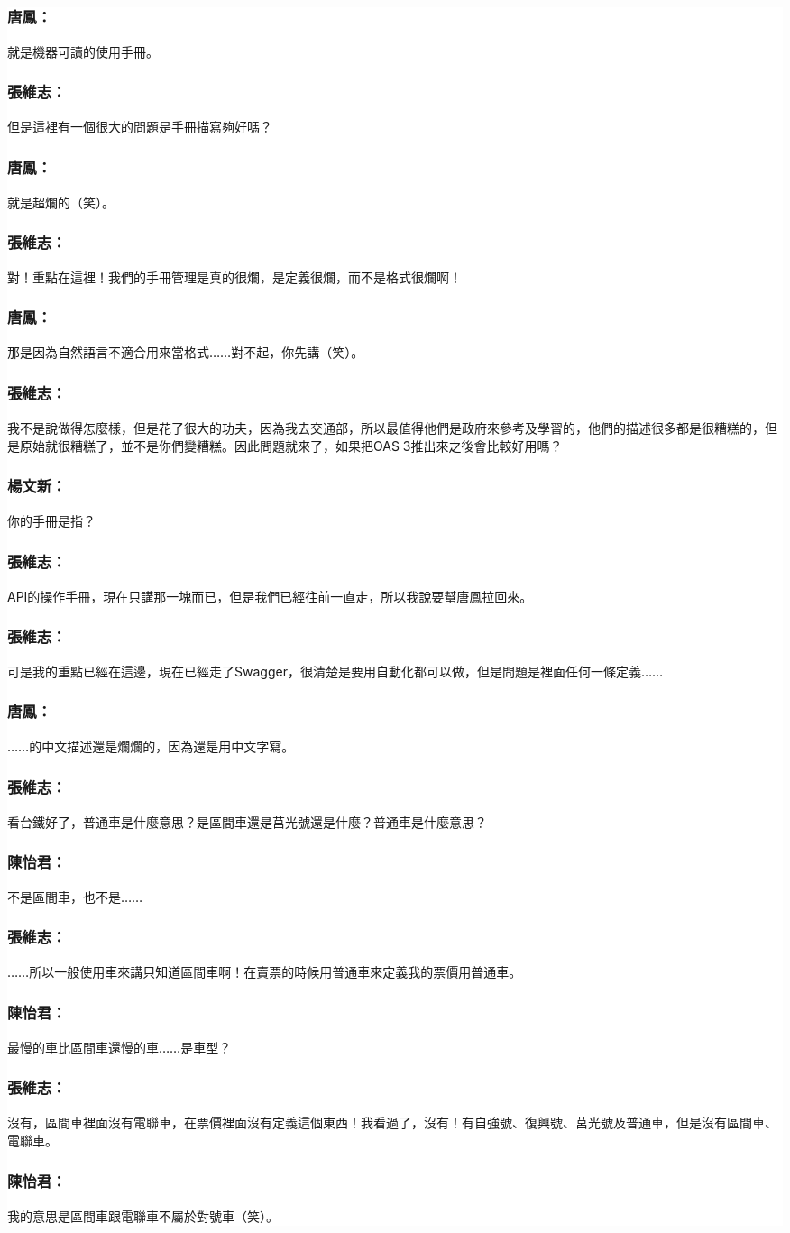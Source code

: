 ### 唐鳳：
就是機器可讀的使用手冊。

### 張維志：
但是這裡有一個很大的問題是手冊描寫夠好嗎？

### 唐鳳：
就是超爛的（笑）。

### 張維志：
對！重點在這裡！我們的手冊管理是真的很爛，是定義很爛，而不是格式很爛啊！

### 唐鳳：
那是因為自然語言不適合用來當格式……對不起，你先講（笑）。

### 張維志：
我不是說做得怎麼樣，但是花了很大的功夫，因為我去交通部，所以最值得他們是政府來參考及學習的，他們的描述很多都是很糟糕的，但是原始就很糟糕了，並不是你們變糟糕。因此問題就來了，如果把OAS 3推出來之後會比較好用嗎？

### 楊文新：
你的手冊是指？

### 張維志：
API的操作手冊，現在只講那一塊而已，但是我們已經往前一直走，所以我說要幫唐鳳拉回來。

### 張維志：
可是我的重點已經在這邊，現在已經走了Swagger，很清楚是要用自動化都可以做，但是問題是裡面任何一條定義……

### 唐鳳：
……的中文描述還是爛爛的，因為還是用中文字寫。

### 張維志：
看台鐵好了，普通車是什麼意思？是區間車還是莒光號還是什麼？普通車是什麼意思？

### 陳怡君：
不是區間車，也不是……

### 張維志：
……所以一般使用車來講只知道區間車啊！在賣票的時候用普通車來定義我的票價用普通車。

### 陳怡君：
最慢的車比區間車還慢的車……是車型？

### 張維志：
沒有，區間車裡面沒有電聯車，在票價裡面沒有定義這個東西！我看過了，沒有！有自強號、復興號、莒光號及普通車，但是沒有區間車、電聯車。

### 陳怡君：
我的意思是區間車跟電聯車不屬於對號車（笑）。
